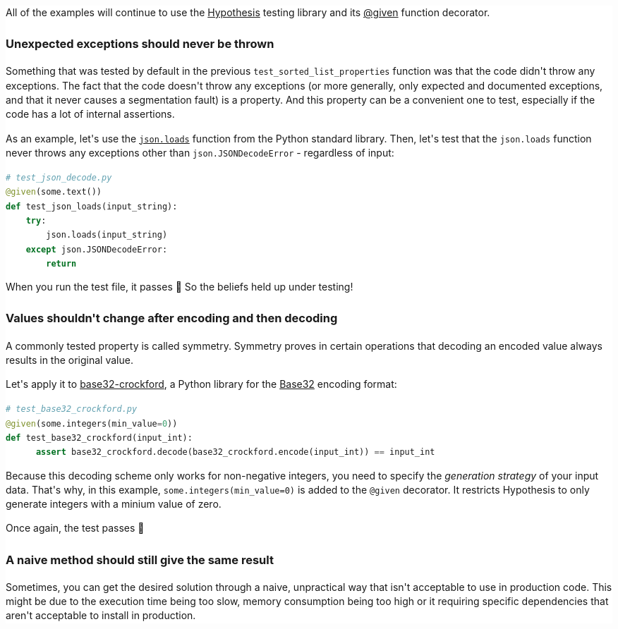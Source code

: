All of the examples will continue to use the [Hypothesis](https://hypothesis.readthedocs.io/en/latest/) testing library and its [@given](https://hypothesis.readthedocs.io/en/latest/details.html#hypothesis.given) function decorator.

### Unexpected exceptions should never be thrown

Something that was tested by default in the previous `test_sorted_list_properties` function was that the code didn't throw any exceptions. The fact that the code doesn't throw any exceptions (or more generally, only expected and documented exceptions, and that it never causes a segmentation fault) is a property. And this property can be a convenient one to test, especially if the code has a lot of internal assertions.

As an example, let's use the [`json.loads`](https://docs.python.org/3/library/json.html#json.loads) function from the Python standard library. Then, let's test that the `json.loads` function never throws any exceptions other than `json.JSONDecodeError` - regardless of input:

```python
# test_json_decode.py
@given(some.text())
def test_json_loads(input_string):
    try:
        json.loads(input_string)
    except json.JSONDecodeError:
        return
```

When you run the test file, it passes 🎉 So the beliefs held up under testing!

### Values shouldn't change after encoding and then decoding

A commonly tested property is called symmetry. Symmetry proves in certain operations that decoding an encoded value always results in the original value.

Let's apply it to [base32-crockford](https://github.com/jbittel/base32-crockford), a Python library for the [Base32](https://www.crockford.com/base32.html) encoding format:

```python
# test_base32_crockford.py
@given(some.integers(min_value=0))
def test_base32_crockford(input_int):
      assert base32_crockford.decode(base32_crockford.encode(input_int)) == input_int
```

Because this decoding scheme only works for non-negative integers, you need to specify the _generation strategy_ of your input data. That's why, in this example, `some.integers(min_value=0)` is added to the `@given` decorator. It restricts Hypothesis to only generate integers with a minium value of zero.

Once again, the test passes 🎉

### A naive method should still give the same result

Sometimes, you can get the desired solution through a naive, unpractical way that isn't acceptable to use in production code. This might be due to the execution time being too slow, memory consumption being too high or it requiring specific dependencies that aren't acceptable to install in production.
